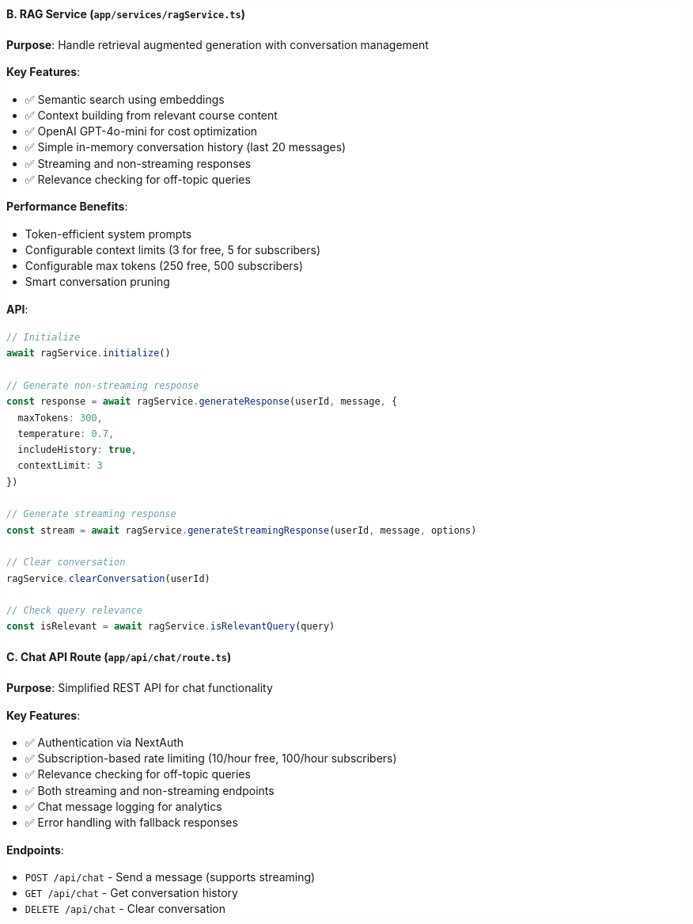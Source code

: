 #### **B. RAG Service** (`app/services/ragService.ts`)
**Purpose**: Handle retrieval augmented generation with conversation management

**Key Features**:
- ✅ Semantic search using embeddings
- ✅ Context building from relevant course content
- ✅ OpenAI GPT-4o-mini for cost optimization
- ✅ Simple in-memory conversation history (last 20 messages)
- ✅ Streaming and non-streaming responses
- ✅ Relevance checking for off-topic queries

**Performance Benefits**:
- Token-efficient system prompts
- Configurable context limits (3 for free, 5 for subscribers)
- Configurable max tokens (250 free, 500 subscribers)
- Smart conversation pruning

**API**:
```typescript
// Initialize
await ragService.initialize()

// Generate non-streaming response
const response = await ragService.generateResponse(userId, message, {
  maxTokens: 300,
  temperature: 0.7,
  includeHistory: true,
  contextLimit: 3
})

// Generate streaming response
const stream = await ragService.generateStreamingResponse(userId, message, options)

// Clear conversation
ragService.clearConversation(userId)

// Check query relevance
const isRelevant = await ragService.isRelevantQuery(query)
```

#### **C. Chat API Route** (`app/api/chat/route.ts`)
**Purpose**: Simplified REST API for chat functionality

**Key Features**:
- ✅ Authentication via NextAuth
- ✅ Subscription-based rate limiting (10/hour free, 100/hour subscribers)
- ✅ Relevance checking for off-topic queries
- ✅ Both streaming and non-streaming endpoints
- ✅ Chat message logging for analytics
- ✅ Error handling with fallback responses

**Endpoints**:
- `POST /api/chat` - Send a message (supports streaming)
- `GET /api/chat` - Get conversation history
- `DELETE /api/chat` - Clear conversation
